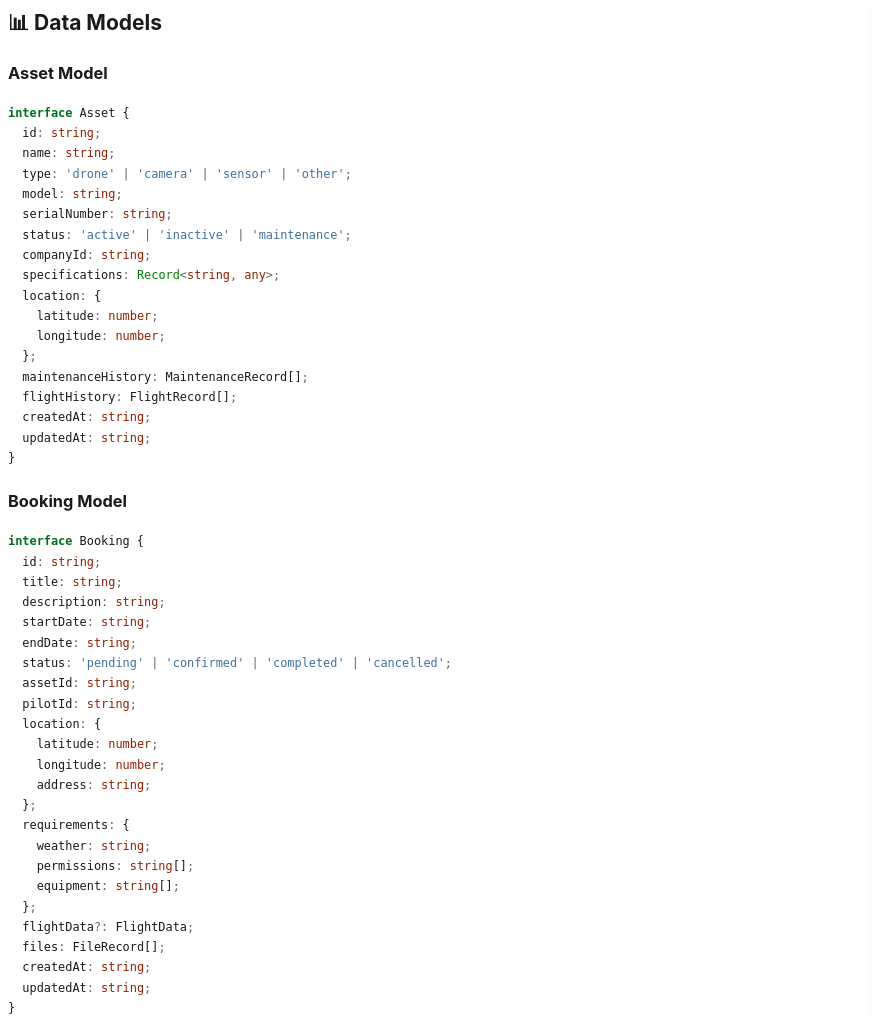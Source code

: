 
## 📊 Data Models

### Asset Model
```typescript
interface Asset {
  id: string;
  name: string;
  type: 'drone' | 'camera' | 'sensor' | 'other';
  model: string;
  serialNumber: string;
  status: 'active' | 'inactive' | 'maintenance';
  companyId: string;
  specifications: Record<string, any>;
  location: {
    latitude: number;
    longitude: number;
  };
  maintenanceHistory: MaintenanceRecord[];
  flightHistory: FlightRecord[];
  createdAt: string;
  updatedAt: string;
}
```

### Booking Model
```typescript
interface Booking {
  id: string;
  title: string;
  description: string;
  startDate: string;
  endDate: string;
  status: 'pending' | 'confirmed' | 'completed' | 'cancelled';
  assetId: string;
  pilotId: string;
  location: {
    latitude: number;
    longitude: number;
    address: string;
  };
  requirements: {
    weather: string;
    permissions: string[];
    equipment: string[];
  };
  flightData?: FlightData;
  files: FileRecord[];
  createdAt: string;
  updatedAt: string;
}
```
